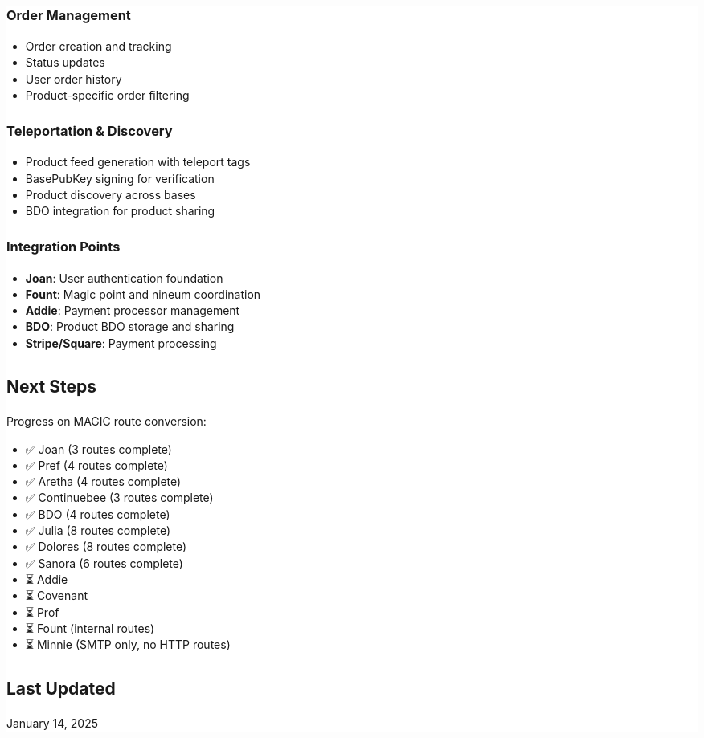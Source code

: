 ### Order Management
- Order creation and tracking
- Status updates
- User order history
- Product-specific order filtering

### Teleportation & Discovery
- Product feed generation with teleport tags
- BasePubKey signing for verification
- Product discovery across bases
- BDO integration for product sharing

### Integration Points
- **Joan**: User authentication foundation
- **Fount**: Magic point and nineum coordination
- **Addie**: Payment processor management
- **BDO**: Product BDO storage and sharing
- **Stripe/Square**: Payment processing

## Next Steps

Progress on MAGIC route conversion:
- ✅ Joan (3 routes complete)
- ✅ Pref (4 routes complete)
- ✅ Aretha (4 routes complete)
- ✅ Continuebee (3 routes complete)
- ✅ BDO (4 routes complete)
- ✅ Julia (8 routes complete)
- ✅ Dolores (8 routes complete)
- ✅ Sanora (6 routes complete)
- ⏳ Addie
- ⏳ Covenant
- ⏳ Prof
- ⏳ Fount (internal routes)
- ⏳ Minnie (SMTP only, no HTTP routes)

## Last Updated
January 14, 2025
